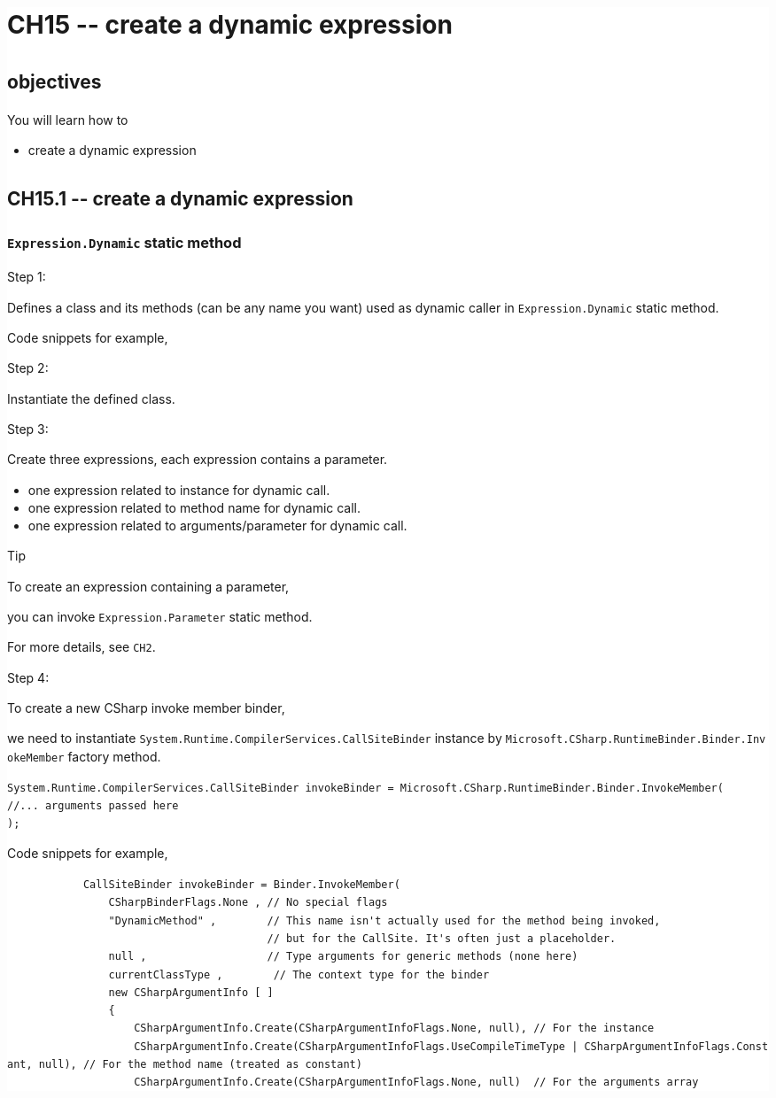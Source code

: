 # CH15 -- create a dynamic expression
## objectives
You will learn how to

+ create a dynamic expression

## CH15.1 -- create a dynamic expression
### `Expression.Dynamic` static method

Step 1:

Defines a class and its methods (can be any name you want) used as dynamic caller in `Expression.Dynamic` static method.

Code snippets for example,

Step 2:

Instantiate the defined class.

Step 3:

Create three expressions, each expression contains a parameter.

+ one expression related to instance for dynamic call.
+ one expression related to method name for dynamic call.
+ one expression related to arguments/parameter for dynamic call.

> [!TIP]
> To create an expression containing a parameter,
>
> you can invoke `Expression.Parameter` static method.
>
> For more details, see `CH2`.

Step 4:

To create a new CSharp invoke member binder, 

we need to instantiate `System.Runtime.CompilerServices.CallSiteBinder` instance by `Microsoft.CSharp.RuntimeBinder.Binder.InvokeMember` factory method.

```
System.Runtime.CompilerServices.CallSiteBinder invokeBinder = Microsoft.CSharp.RuntimeBinder.Binder.InvokeMember(
//... arguments passed here
);
```

Code snippets for example,

```
            CallSiteBinder invokeBinder = Binder.InvokeMember(
                CSharpBinderFlags.None , // No special flags
                "DynamicMethod" ,        // This name isn't actually used for the method being invoked,
                                         // but for the CallSite. It's often just a placeholder.
                null ,                   // Type arguments for generic methods (none here)
                currentClassType ,        // The context type for the binder
                new CSharpArgumentInfo [ ]
                {
                    CSharpArgumentInfo.Create(CSharpArgumentInfoFlags.None, null), // For the instance
                    CSharpArgumentInfo.Create(CSharpArgumentInfoFlags.UseCompileTimeType | CSharpArgumentInfoFlags.Constant, null), // For the method name (treated as constant)
                    CSharpArgumentInfo.Create(CSharpArgumentInfoFlags.None, null)  // For the arguments array
```